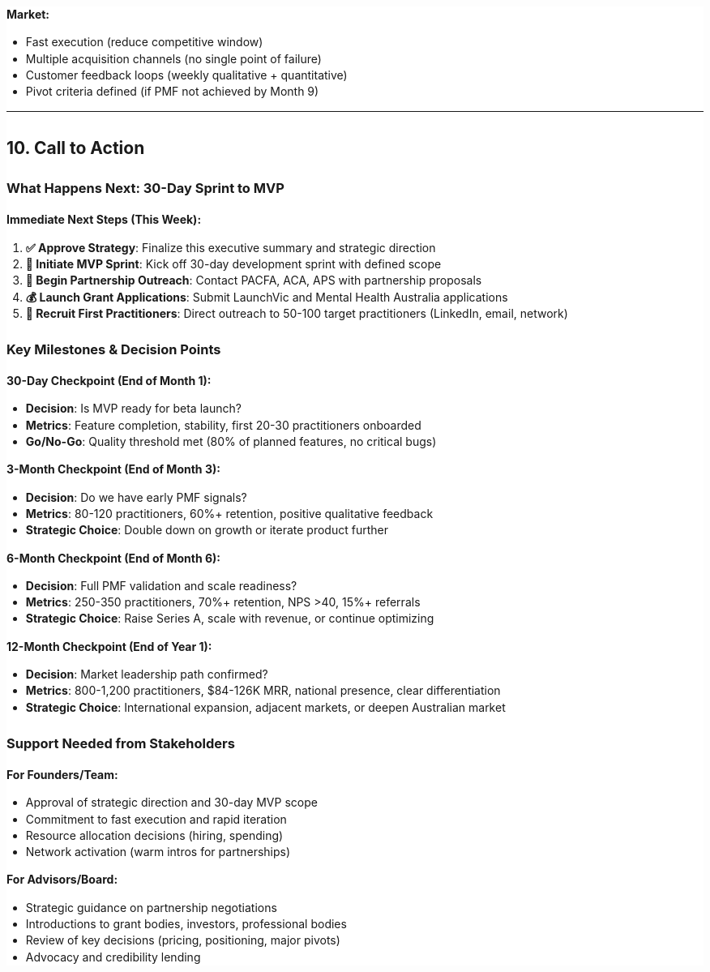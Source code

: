 **Market:**
- Fast execution (reduce competitive window)
- Multiple acquisition channels (no single point of failure)
- Customer feedback loops (weekly qualitative + quantitative)
- Pivot criteria defined (if PMF not achieved by Month 9)

---

## 10. Call to Action

### What Happens Next: 30-Day Sprint to MVP

**Immediate Next Steps (This Week):**

1. **✅ Approve Strategy**: Finalize this executive summary and strategic direction
2. **🚀 Initiate MVP Sprint**: Kick off 30-day development sprint with defined scope
3. **🤝 Begin Partnership Outreach**: Contact PACFA, ACA, APS with partnership proposals
4. **💰 Launch Grant Applications**: Submit LaunchVic and Mental Health Australia applications
5. **👥 Recruit First Practitioners**: Direct outreach to 50-100 target practitioners (LinkedIn, email, network)

### Key Milestones & Decision Points

**30-Day Checkpoint (End of Month 1):**
- **Decision**: Is MVP ready for beta launch?
- **Metrics**: Feature completion, stability, first 20-30 practitioners onboarded
- **Go/No-Go**: Quality threshold met (80% of planned features, no critical bugs)

**3-Month Checkpoint (End of Month 3):**
- **Decision**: Do we have early PMF signals?
- **Metrics**: 80-120 practitioners, 60%+ retention, positive qualitative feedback
- **Strategic Choice**: Double down on growth or iterate product further

**6-Month Checkpoint (End of Month 6):**
- **Decision**: Full PMF validation and scale readiness?
- **Metrics**: 250-350 practitioners, 70%+ retention, NPS >40, 15%+ referrals
- **Strategic Choice**: Raise Series A, scale with revenue, or continue optimizing

**12-Month Checkpoint (End of Year 1):**
- **Decision**: Market leadership path confirmed?
- **Metrics**: 800-1,200 practitioners, $84-126K MRR, national presence, clear differentiation
- **Strategic Choice**: International expansion, adjacent markets, or deepen Australian market

### Support Needed from Stakeholders

**For Founders/Team:**
- Approval of strategic direction and 30-day MVP scope
- Commitment to fast execution and rapid iteration
- Resource allocation decisions (hiring, spending)
- Network activation (warm intros for partnerships)

**For Advisors/Board:**
- Strategic guidance on partnership negotiations
- Introductions to grant bodies, investors, professional bodies
- Review of key decisions (pricing, positioning, major pivots)
- Advocacy and credibility lending
